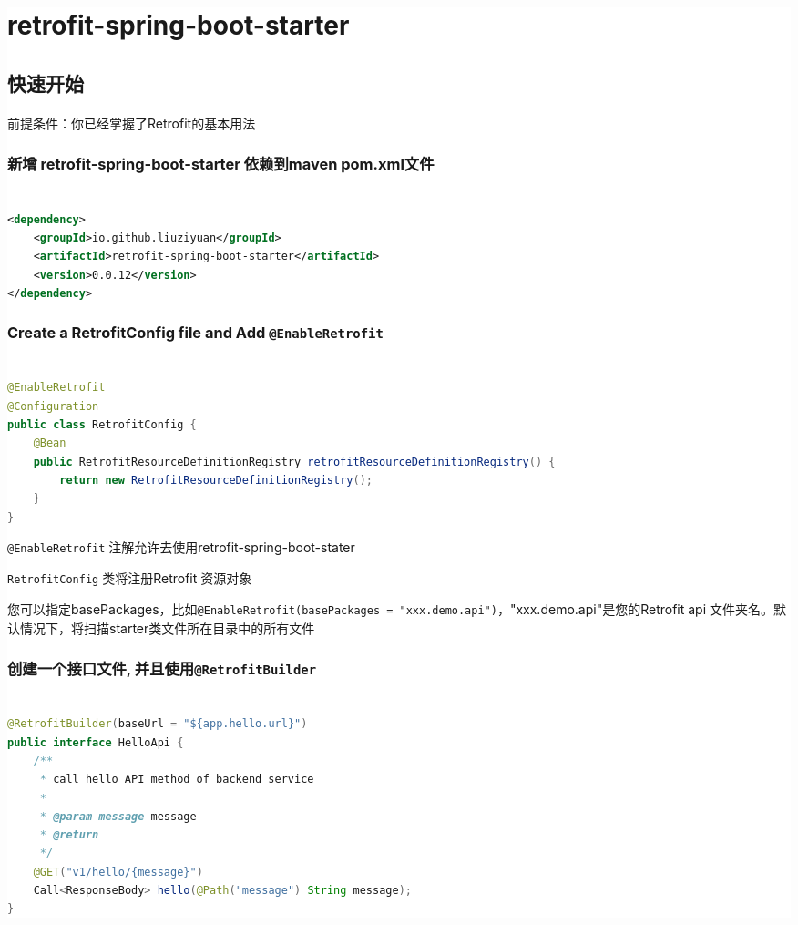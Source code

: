 # retrofit-spring-boot-starter

## 快速开始

前提条件：你已经掌握了Retrofit的基本用法

### 新增 retrofit-spring-boot-starter 依赖到maven pom.xml文件

```xml

<dependency>
    <groupId>io.github.liuziyuan</groupId>
    <artifactId>retrofit-spring-boot-starter</artifactId>
    <version>0.0.12</version>
</dependency>
```

### Create a RetrofitConfig file and Add `@EnableRetrofit`

```java

@EnableRetrofit
@Configuration
public class RetrofitConfig {
    @Bean
    public RetrofitResourceDefinitionRegistry retrofitResourceDefinitionRegistry() {
        return new RetrofitResourceDefinitionRegistry();
    }
}

```

`@EnableRetrofit` 注解允许去使用retrofit-spring-boot-stater

`RetrofitConfig` 类将注册Retrofit 资源对象

您可以指定basePackages，比如`@EnableRetrofit(basePackages = "xxx.demo.api")`，"xxx.demo.api"是您的Retrofit api
文件夹名。默认情况下，将扫描starter类文件所在目录中的所有文件

### 创建一个接口文件, 并且使用`@RetrofitBuilder`

```java

@RetrofitBuilder(baseUrl = "${app.hello.url}")
public interface HelloApi {
    /**
     * call hello API method of backend service
     *
     * @param message message
     * @return
     */
    @GET("v1/hello/{message}")
    Call<ResponseBody> hello(@Path("message") String message);
}
```
